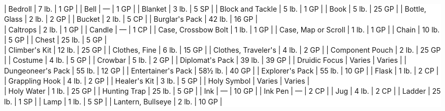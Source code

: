 | Bedroll                | 7 lb.        | 1 GP     |
| Bell                   | —            | 1 GP     |
| Blanket                | 3 lb.        | 5 SP     |
| Block and Tackle       | 5 lb.        | 1 GP     |
| Book                   | 5 lb.        | 25 GP    |
| Bottle, Glass          | 2 lb.        | 2 GP     |
| Bucket                 | 2 lb.        | 5 CP     |
| Burglar's Pack         | 42 lb.       | 16 GP    |  
| Caltrops               | 2 lb.        | 1 GP     |
| Candle                 | —            | 1 CP     |
| Case, Crossbow Bolt    | 1 lb.        | 1 GP     |
| Case, Map or Scroll    | 1 lb.        | 1 GP     |
| Chain                  | 10 lb.       | 5 GP     |
| Chest                  | 25 lb.       | 5 GP     |  
| Climber's Kit          | 12 lb.       | 25 GP    |
| Clothes, Fine          | 6 lb.        | 15 GP    |
| Clothes, Traveler's    | 4 lb.        | 2 GP     |
| Component Pouch        | 2 lb.        | 25 GP    |
| Costume                | 4 lb.        | 5 GP     |
| Crowbar                | 5 lb.        | 2 GP     |
| Diplomat's Pack        | 39 lb.       | 39 GP    |
| Druidic Focus          | Varies       | Varies   |
| Dungeoneer's Pack      | 55 lb.       | 12 GP    |
| Entertainer's Pack     | 58½ lb.      | 40 GP    |
| Explorer's Pack        | 55 lb.       | 10 GP    |
| Flask                  | 1 lb.        | 2 CP     |
| Grappling Hook         | 4 lb.        | 2 GP     |
| Healer's Kit           | 3 lb.        | 5 GP     |
| Holy Symbol            | Varies       | Varies   |  
| Holy Water             | 1 lb.        | 25 GP    |
| Hunting Trap           | 25 lb.       | 5 GP     |
| Ink                    | —            | 10 GP    |
| Ink Pen                | —            | 2 CP     |
| Jug                    | 4 lb.        | 2 CP     |
| Ladder                 | 25 lb.       | 1 SP     |
| Lamp                   | 1 lb.        | 5 SP     |
| Lantern, Bullseye      | 2 lb.        | 10 GP    |